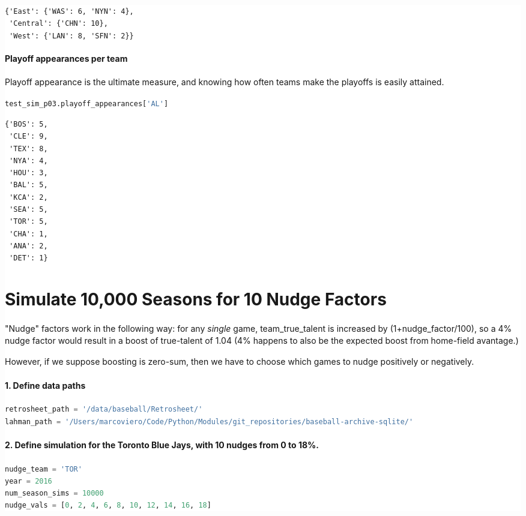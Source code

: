 
    {'East': {'WAS': 6, 'NYN': 4},
     'Central': {'CHN': 10},
     'West': {'LAN': 8, 'SFN': 2}}




#### Playoff appearances per team
Playoff appearance is the ultimate measure, and knowing how often teams make the playoffs is easily attained.


```python
test_sim_p03.playoff_appearances['AL']
```




    {'BOS': 5,
     'CLE': 9,
     'TEX': 8,
     'NYA': 4,
     'HOU': 3,
     'BAL': 5,
     'KCA': 2,
     'SEA': 5,
     'TOR': 5,
     'CHA': 1,
     'ANA': 2,
     'DET': 1}



# Simulate 10,000 Seasons for 10 Nudge Factors

"Nudge" factors work in the following way:
for any _single_ game, team_true_talent is increased by (1+nudge_factor/100), so a 4% nudge factor would result in a boost of true-talent of 1.04 (4% happens to also be the expected boost from home-field avantage.)

However, if we suppose boosting is zero-sum, then we have to choose which games to nudge positively or negatively.  

#### 1. Define data paths


```python
retrosheet_path = '/data/baseball/Retrosheet/'
lahman_path = '/Users/marcoviero/Code/Python/Modules/git_repositories/baseball-archive-sqlite/'
```

#### 2. Define simulation for the Toronto Blue Jays, with 10 nudges from 0 to 18%.


```python
nudge_team = 'TOR'
year = 2016
num_season_sims = 10000
nudge_vals = [0, 2, 4, 6, 8, 10, 12, 14, 16, 18]
```
